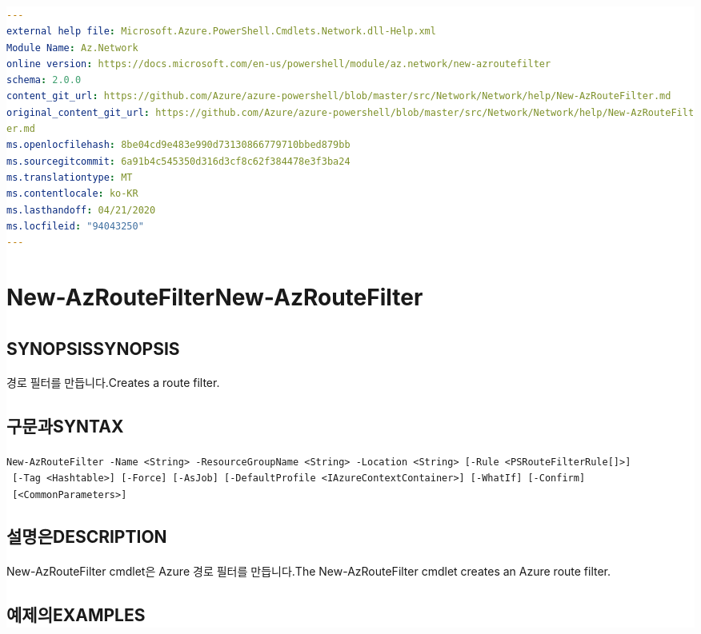 ```yaml
---
external help file: Microsoft.Azure.PowerShell.Cmdlets.Network.dll-Help.xml
Module Name: Az.Network
online version: https://docs.microsoft.com/en-us/powershell/module/az.network/new-azroutefilter
schema: 2.0.0
content_git_url: https://github.com/Azure/azure-powershell/blob/master/src/Network/Network/help/New-AzRouteFilter.md
original_content_git_url: https://github.com/Azure/azure-powershell/blob/master/src/Network/Network/help/New-AzRouteFilter.md
ms.openlocfilehash: 8be04cd9e483e990d73130866779710bbed879bb
ms.sourcegitcommit: 6a91b4c545350d316d3cf8c62f384478e3f3ba24
ms.translationtype: MT
ms.contentlocale: ko-KR
ms.lasthandoff: 04/21/2020
ms.locfileid: "94043250"
---
```

# <span data-ttu-id="dcbe0-101">New-AzRouteFilter</span><span class="sxs-lookup"><span data-stu-id="dcbe0-101">New-AzRouteFilter</span></span>

## <span data-ttu-id="dcbe0-102">SYNOPSIS</span><span class="sxs-lookup"><span data-stu-id="dcbe0-102">SYNOPSIS</span></span>
<span data-ttu-id="dcbe0-103">경로 필터를 만듭니다.</span><span class="sxs-lookup"><span data-stu-id="dcbe0-103">Creates a route filter.</span></span>

## <span data-ttu-id="dcbe0-104">구문과</span><span class="sxs-lookup"><span data-stu-id="dcbe0-104">SYNTAX</span></span>

```
New-AzRouteFilter -Name <String> -ResourceGroupName <String> -Location <String> [-Rule <PSRouteFilterRule[]>]
 [-Tag <Hashtable>] [-Force] [-AsJob] [-DefaultProfile <IAzureContextContainer>] [-WhatIf] [-Confirm]
 [<CommonParameters>]
```

## <span data-ttu-id="dcbe0-105">설명은</span><span class="sxs-lookup"><span data-stu-id="dcbe0-105">DESCRIPTION</span></span>
<span data-ttu-id="dcbe0-106">New-AzRouteFilter cmdlet은 Azure 경로 필터를 만듭니다.</span><span class="sxs-lookup"><span data-stu-id="dcbe0-106">The New-AzRouteFilter cmdlet creates an Azure route filter.</span></span>

## <span data-ttu-id="dcbe0-107">예제의</span><span class="sxs-lookup"><span data-stu-id="dcbe0-107">EXAMPLES</span></span>
